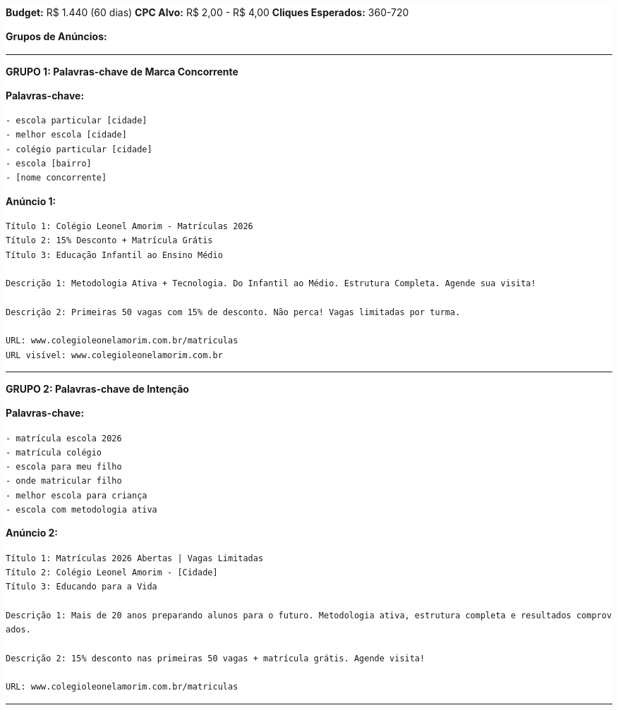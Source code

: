 **Budget:** R$ 1.440 (60 dias)
**CPC Alvo:** R$ 2,00 - R$ 4,00
**Cliques Esperados:** 360-720

**Grupos de Anúncios:**

---

**GRUPO 1: Palavras-chave de Marca Concorrente**

**Palavras-chave:**
```
- escola particular [cidade]
- melhor escola [cidade]
- colégio particular [cidade]
- escola [bairro]
- [nome concorrente]
```

**Anúncio 1:**
```
Título 1: Colégio Leonel Amorim - Matrículas 2026
Título 2: 15% Desconto + Matrícula Grátis
Título 3: Educação Infantil ao Ensino Médio

Descrição 1: Metodologia Ativa + Tecnologia. Do Infantil ao Médio. Estrutura Completa. Agende sua visita!

Descrição 2: Primeiras 50 vagas com 15% de desconto. Não perca! Vagas limitadas por turma.

URL: www.colegioleonelamorim.com.br/matriculas
URL visível: www.colegioleonelamorim.com.br
```

---

**GRUPO 2: Palavras-chave de Intenção**

**Palavras-chave:**
```
- matrícula escola 2026
- matrícula colégio
- escola para meu filho
- onde matricular filho
- melhor escola para criança
- escola com metodologia ativa
```

**Anúncio 2:**
```
Título 1: Matrículas 2026 Abertas | Vagas Limitadas
Título 2: Colégio Leonel Amorim - [Cidade]
Título 3: Educando para a Vida

Descrição 1: Mais de 20 anos preparando alunos para o futuro. Metodologia ativa, estrutura completa e resultados comprovados.

Descrição 2: 15% desconto nas primeiras 50 vagas + matrícula grátis. Agende visita!

URL: www.colegioleonelamorim.com.br/matriculas
```

---